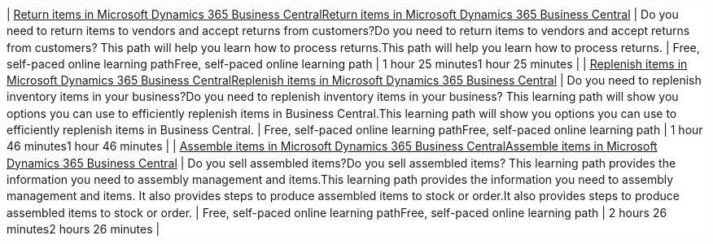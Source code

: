 | [<span data-ttu-id="0fc0d-209">Return items in Microsoft Dynamics 365 Business Central</span><span class="sxs-lookup"><span data-stu-id="0fc0d-209">Return items in Microsoft Dynamics 365 Business Central</span></span>](https://docs.microsoft.com/learn/paths/return-items-dynamics-365-business-central/)                                                   | <span data-ttu-id="0fc0d-210">Do you need to return items to vendors and accept returns from customers?</span><span class="sxs-lookup"><span data-stu-id="0fc0d-210">Do you need to return items to vendors and accept returns from customers?</span></span> <span data-ttu-id="0fc0d-211">This path will help you learn how to process returns.</span><span class="sxs-lookup"><span data-stu-id="0fc0d-211">This path will help you learn how to process returns.</span></span>                                                                                                                                                                         | <span data-ttu-id="0fc0d-212">Free, self-paced online learning path</span><span class="sxs-lookup"><span data-stu-id="0fc0d-212">Free, self-paced online learning path</span></span> | <span data-ttu-id="0fc0d-213">1 hour 25 minutes</span><span class="sxs-lookup"><span data-stu-id="0fc0d-213">1 hour 25 minutes</span></span>  |
| [<span data-ttu-id="0fc0d-214">Replenish items in Microsoft Dynamics 365 Business Central</span><span class="sxs-lookup"><span data-stu-id="0fc0d-214">Replenish items in Microsoft Dynamics 365 Business Central</span></span>](https://docs.microsoft.com/learn/paths/replenish-items-dynamics-365-business-central/)                                             | <span data-ttu-id="0fc0d-215">Do you need to replenish inventory items in your business?</span><span class="sxs-lookup"><span data-stu-id="0fc0d-215">Do you need to replenish inventory items in your business?</span></span> <span data-ttu-id="0fc0d-216">This learning path will show you options you can use to efficiently replenish items in Business Central.</span><span class="sxs-lookup"><span data-stu-id="0fc0d-216">This learning path will show you options you can use to efficiently replenish items in Business Central.</span></span>                                                                                                                                     | <span data-ttu-id="0fc0d-217">Free, self-paced online learning path</span><span class="sxs-lookup"><span data-stu-id="0fc0d-217">Free, self-paced online learning path</span></span> | <span data-ttu-id="0fc0d-218">1 hour 46 minutes</span><span class="sxs-lookup"><span data-stu-id="0fc0d-218">1 hour 46 minutes</span></span>  |
| [<span data-ttu-id="0fc0d-219">Assemble items in Microsoft Dynamics 365 Business Central</span><span class="sxs-lookup"><span data-stu-id="0fc0d-219">Assemble items in Microsoft Dynamics 365 Business Central</span></span>](https://docs.microsoft.com/learn/paths/assemble-items-dynamics-365-business-central/)                                               | <span data-ttu-id="0fc0d-220">Do you sell assembled items?</span><span class="sxs-lookup"><span data-stu-id="0fc0d-220">Do you sell assembled items?</span></span> <span data-ttu-id="0fc0d-221">This learning path provides the information you need to assembly management and items.</span><span class="sxs-lookup"><span data-stu-id="0fc0d-221">This learning path provides the information you need to assembly management and items.</span></span> <span data-ttu-id="0fc0d-222">It also provides steps to produce assembled items to stock or order.</span><span class="sxs-lookup"><span data-stu-id="0fc0d-222">It also provides steps to produce assembled items to stock or order.</span></span>                                                                                                                | <span data-ttu-id="0fc0d-223">Free, self-paced online learning path</span><span class="sxs-lookup"><span data-stu-id="0fc0d-223">Free, self-paced online learning path</span></span> | <span data-ttu-id="0fc0d-224">2 hours 26 minutes</span><span class="sxs-lookup"><span data-stu-id="0fc0d-224">2 hours 26 minutes</span></span> |
